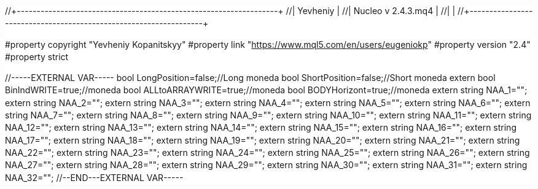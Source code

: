 //+------------------------------------------------------------------+
//|                                             Yevheniy             |
//|                                             Nucleo   v 2.4.3.mq4 |
//|                                                                  |
//+------------------------------------------------------------------+


#property copyright "Yevheniy Kopanitskyy"
#property link      "https://www.mql5.com/en/users/eugeniokp"
#property version   "2.4"
#property strict


//-----EXTERNAL VAR-----
bool LongPosition=false;//Long   moneda
bool ShortPosition=false;//Short moneda
extern bool BinIndWRITE=true;//moneda
bool ALLtoARRAYWRITE=true;//moneda
bool BODYHorizont=true;//moneda
extern string NAA_1="";
extern string NAA_2="";
extern string NAA_3="";
extern string NAA_4="";
extern string NAA_5="";
extern string NAA_6="";
extern string NAA_7="";
extern string NAA_8="";
extern string NAA_9="";
extern string NAA_10="";
extern string NAA_11="";
extern string NAA_12="";
extern string NAA_13="";
extern string NAA_14="";
extern string NAA_15="";
extern string NAA_16="";
extern string NAA_17="";
extern string NAA_18="";
extern string NAA_19="";
extern string NAA_20="";
extern string NAA_21="";
extern string NAA_22="";
extern string NAA_23="";
extern string NAA_24="";
extern string NAA_25="";
extern string NAA_26="";
extern string NAA_27="";
extern string NAA_28="";
extern string NAA_29="";
extern string NAA_30="";
extern string NAA_31="";
extern string NAA_32="";
//--END---EXTERNAL VAR-----
